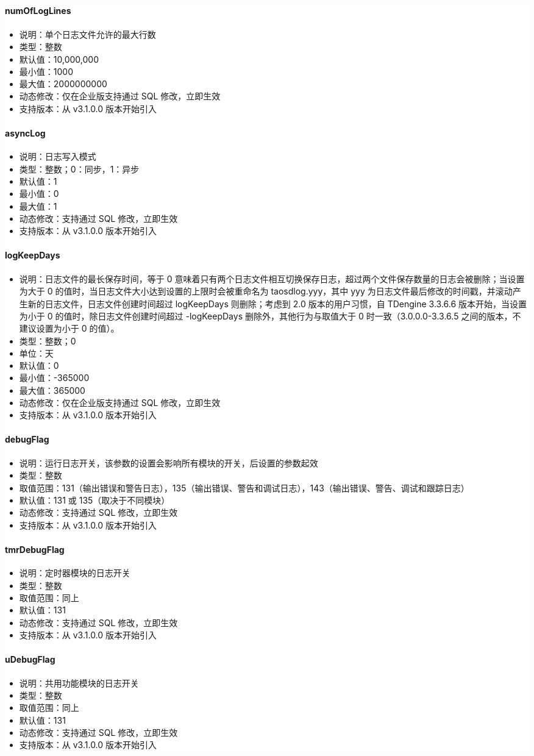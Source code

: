 #### numOfLogLines
- 说明：单个日志文件允许的最大行数
- 类型：整数
- 默认值：10,000,000
- 最小值：1000
- 最大值：2000000000
- 动态修改：仅在企业版支持通过 SQL 修改，立即生效
- 支持版本：从 v3.1.0.0 版本开始引入

#### asyncLog
- 说明：日志写入模式
- 类型：整数；0：同步，1：异步
- 默认值：1
- 最小值：0
- 最大值：1
- 动态修改：支持通过 SQL 修改，立即生效 
- 支持版本：从 v3.1.0.0 版本开始引入

#### logKeepDays
- 说明：日志文件的最长保存时间，等于 0 意味着只有两个日志文件相互切换保存日志，超过两个文件保存数量的日志会被删除；当设置为大于 0 的值时，当日志文件大小达到设置的上限时会被重命名为 taosdlog.yyy，其中 yyy 为日志文件最后修改的时间戳，并滚动产生新的日志文件，日志文件创建时间超过 logKeepDays 则删除；考虑到 2.0 版本的用户习惯，自 TDengine 3.3.6.6 版本开始，当设置为小于 0 的值时，除日志文件创建时间超过 -logKeepDays 删除外，其他行为与取值大于 0 时一致（3.0.0.0-3.3.6.5 之间的版本，不建议设置为小于 0 的值）。
- 类型：整数；0
- 单位：天
- 默认值：0
- 最小值：-365000
- 最大值：365000
- 动态修改：仅在企业版支持通过 SQL 修改，立即生效 
- 支持版本：从 v3.1.0.0 版本开始引入

#### debugFlag
- 说明：运行日志开关，该参数的设置会影响所有模块的开关，后设置的参数起效
- 类型：整数
- 取值范围：131（输出错误和警告日志），135（输出错误、警告和调试日志），143（输出错误、警告、调试和跟踪日志）
- 默认值：131 或 135（取决于不同模块）
- 动态修改：支持通过 SQL 修改，立即生效 
- 支持版本：从 v3.1.0.0 版本开始引入

#### tmrDebugFlag
- 说明：定时器模块的日志开关
- 类型：整数
- 取值范围：同上
- 默认值：131
- 动态修改：支持通过 SQL 修改，立即生效 
- 支持版本：从 v3.1.0.0 版本开始引入

#### uDebugFlag
- 说明：共用功能模块的日志开关
- 类型：整数
- 取值范围：同上
- 默认值：131
- 动态修改：支持通过 SQL 修改，立即生效 
- 支持版本：从 v3.1.0.0 版本开始引入
